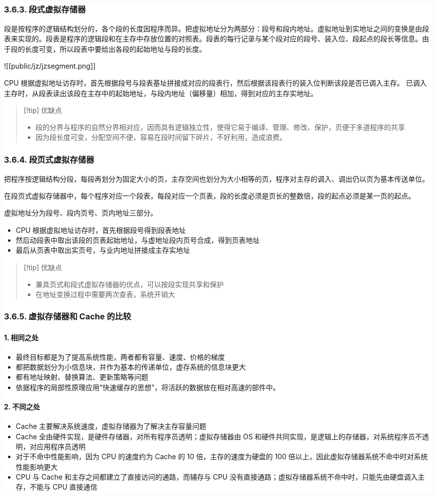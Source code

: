 ### 3.6.3. 段式虚拟存储器

段是按程序的逻辑结构划分的，各个段的长度因程序而异。把虚拟地址分为两部分：段号和段内地址。虚拟地址到实地址之间的变换是由段表来实现的。段表是程序的逻辑段和在主存中存放位置的对照表。段表的每行记录与某个段对应的段号、装入位、段起点的段长等信息。由于段的长度可变，所以段表中要给出各段的起始地址与段的长度。

![[public/jz/jzsegment.png]]

CPU 根据虚拟地址访存时，首先根据段号与段表基址拼接成对应的段表行，然后根据该段表行的装入位判断该段是否已调入主存。 已调入主存时，从段表读出该段在主存中的起始地址，与段内地址（偏移量）相加，得到对应的主存实地址。

> [!tip] 优缺点
> - 段的分界与程序的自然分界相对应，因而具有逻辑独立性，使得它易于编译、管理、修改、保护，页便于多道程序的共享
> - 因为段长度可变，分配空间不便，容易在段时间留下碎片，不好利用，造成浪费。

### 3.6.4. 段页式虚拟存储器

把程序按逻辑结构分段，每段再划分为固定大小的页，主存空间也划分为大小相等的页，程序对主存的调入、调出仍以页为基本传送单位。

在段页式虚拟存储器中，每个程序对应一个段表，每段对应一个页表，段的长度必须是页长的整数倍，段的起点必须是某一页的起点。

虚拟地址分为段号、段内页号、页内地址三部分。

- CPU 根据虚拟地址访存时，首先根据段号得到段表地址
- 然后动段表中取出该段的页表起始地址，与虚地址段内页号合成，得到页表地址
- 最后从页表中取出实页号，与业内地址拼接成主存实地址

> [!tip] 优缺点
> - 兼具页式和段式虚拟存储器的优点，可以按段实现共享和保护
> - 在地址变换过程中需要两次查表，系统开销大

### 3.6.5. 虚拟存储器和 Cache 的比较

#### 1. 相同之处

- 最终目标都是为了提高系统性能，两者都有容量、速度、价格的梯度
- 都把数据划分为小信息块，并作为基本的传递单位，虚存系统的信息块更大
- 都有地址映射、替换算法、更新策略等问题
- 依据程序的局部性原理应用“快速缓存的思想”，将活跃的数据放在相对高速的部件中。

#### 2. 不同之处

- Cache 主要解决系统速度，虚拟存储器为了解决主存容量问题
- Cache 全由硬件实现，是硬件存储器，对所有程序员透明；虚拟存储器由 OS 和硬件共同实现，是逻辑上的存储器，对系统程序员不透明，对应用程序员透明
- 对于不命中性能影响，因为 CPU 的速度约为 Cache 的 10 倍，主存的速度为硬盘的 100 倍以上，因此虚拟存储器系统不命中时对系统性能影响更大
- CPU 与 Cache 和主存之间都建立了直接访问的通路，而辅存与 CPU 没有直接通路；虚拟存储器系统不命中时，只能先由硬盘调入主存，不能与 CPU 直接通信



